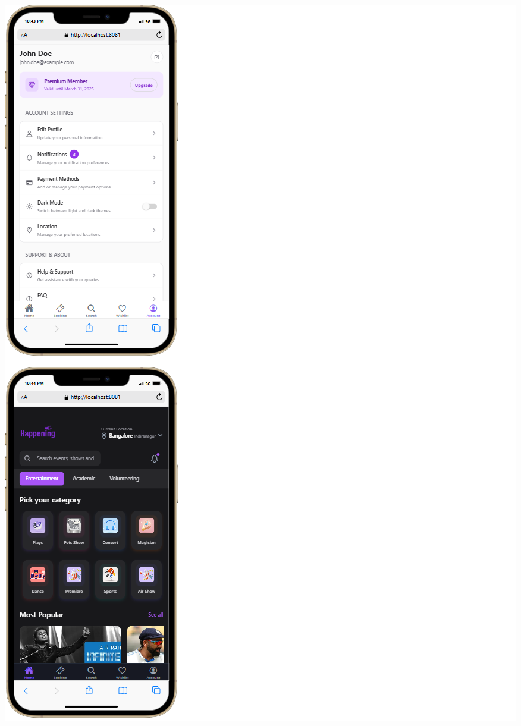 ![alt text](<iPhone-12-PRO-MAX-localhost (9).png>)

![alt text](<iPhone-12-PRO-MAX-localhost (10)-1.png>)
